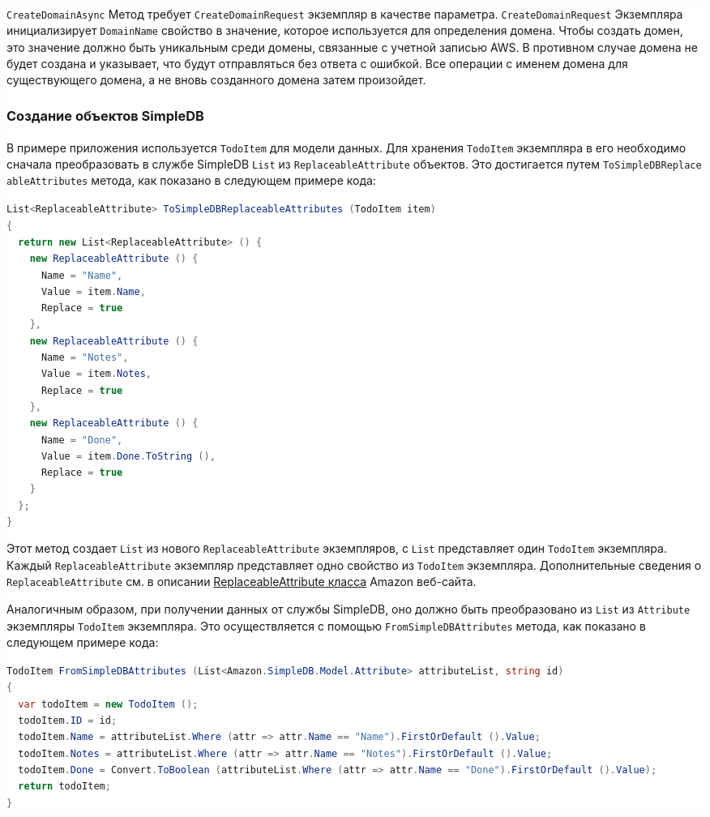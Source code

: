 `CreateDomainAsync` Метод требует `CreateDomainRequest` экземпляр в качестве параметра. `CreateDomainRequest` Экземпляра инициализирует `DomainName` свойство в значение, которое используется для определения домена. Чтобы создать домен, это значение должно быть уникальным среди домены, связанные с учетной записью AWS. В противном случае домена не будет создана и указывает, что будут отправляться без ответа с ошибкой. Все операции с именем домена для существующего домена, а не вновь созданного домена затем произойдет.

### <a name="creating-simpledb-objects"></a>Создание объектов SimpleDB

В примере приложения используется `TodoItem` для модели данных. Для хранения `TodoItem` экземпляра в его необходимо сначала преобразовать в службе SimpleDB `List` из `ReplaceableAttribute` объектов. Это достигается путем `ToSimpleDBReplaceableAttributes` метода, как показано в следующем примере кода:

```csharp
List<ReplaceableAttribute> ToSimpleDBReplaceableAttributes (TodoItem item)
{
  return new List<ReplaceableAttribute> () {
    new ReplaceableAttribute () {
      Name = "Name",
      Value = item.Name,
      Replace = true
    },
    new ReplaceableAttribute () {
      Name = "Notes",
      Value = item.Notes,
      Replace = true
    },
    new ReplaceableAttribute () {
      Name = "Done",
      Value = item.Done.ToString (),
      Replace = true
    }
  };
}
```

Этот метод создает `List` из нового `ReplaceableAttribute` экземпляров, с `List` представляет один `TodoItem` экземпляра. Каждый `ReplaceableAttribute` экземпляр представляет одно свойство из `TodoItem` экземпляра. Дополнительные сведения о `ReplaceableAttribute` см. в описании [ReplaceableAttribute класса](http://docs.aws.amazon.com/sdkfornet1/latest/apidocs/html/T_Amazon_SimpleDB_Model_ReplaceableAttribute.htm) Amazon веб-сайта.

Аналогичным образом, при получении данных от службы SimpleDB, оно должно быть преобразовано из `List` из `Attribute` экземпляры `TodoItem` экземпляра. Это осуществляется с помощью `FromSimpleDBAttributes` метода, как показано в следующем примере кода:

```csharp
TodoItem FromSimpleDBAttributes (List<Amazon.SimpleDB.Model.Attribute> attributeList, string id)
{
  var todoItem = new TodoItem ();
  todoItem.ID = id;
  todoItem.Name = attributeList.Where (attr => attr.Name == "Name").FirstOrDefault ().Value;
  todoItem.Notes = attributeList.Where (attr => attr.Name == "Notes").FirstOrDefault ().Value;
  todoItem.Done = Convert.ToBoolean (attributeList.Where (attr => attr.Name == "Done").FirstOrDefault ().Value);
  return todoItem;
}
```
